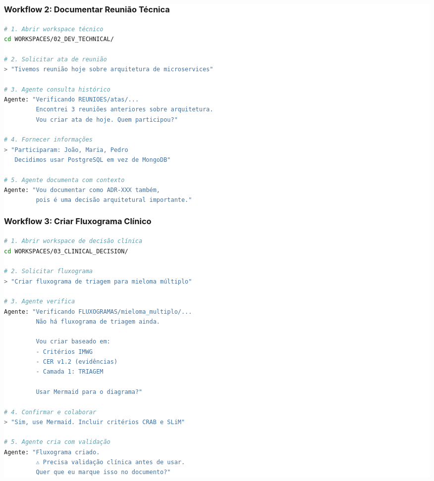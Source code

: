 ### Workflow 2: Documentar Reunião Técnica

```bash
# 1. Abrir workspace técnico
cd WORKSPACES/02_DEV_TECHNICAL/

# 2. Solicitar ata de reunião
> "Tivemos reunião hoje sobre arquitetura de microservices"

# 3. Agente consulta histórico
Agente: "Verificando REUNIOES/atas/...
         Encontrei 3 reuniões anteriores sobre arquitetura.
         Vou criar ata de hoje. Quem participou?"

# 4. Fornecer informações
> "Participaram: João, Maria, Pedro
   Decidimos usar PostgreSQL em vez de MongoDB"

# 5. Agente documenta com contexto
Agente: "Vou documentar como ADR-XXX também,
         pois é uma decisão arquitetural importante."
```

### Workflow 3: Criar Fluxograma Clínico

```bash
# 1. Abrir workspace de decisão clínica
cd WORKSPACES/03_CLINICAL_DECISION/

# 2. Solicitar fluxograma
> "Criar fluxograma de triagem para mieloma múltiplo"

# 3. Agente verifica
Agente: "Verificando FLUXOGRAMAS/mieloma_multiplo/...
         Não há fluxograma de triagem ainda.
         
         Vou criar baseado em:
         - Critérios IMWG
         - CER v1.2 (evidências)
         - Camada 1: TRIAGEM
         
         Usar Mermaid para o diagrama?"

# 4. Confirmar e colaborar
> "Sim, use Mermaid. Incluir critérios CRAB e SLiM"

# 5. Agente cria com validação
Agente: "Fluxograma criado. 
         ⚠️ Precisa validação clínica antes de usar.
         Quer que eu marque isso no documento?"
```
